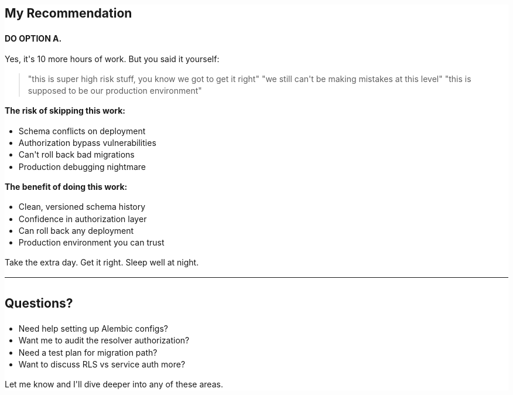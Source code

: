 
## My Recommendation

**DO OPTION A.**

Yes, it's 10 more hours of work. But you said it yourself:

> "this is super high risk stuff, you know we got to get it right"
> "we still can't be making mistakes at this level"
> "this is supposed to be our production environment"

**The risk of skipping this work:**
- Schema conflicts on deployment
- Authorization bypass vulnerabilities
- Can't roll back bad migrations
- Production debugging nightmare

**The benefit of doing this work:**
- Clean, versioned schema history
- Confidence in authorization layer
- Can roll back any deployment
- Production environment you can trust

Take the extra day. Get it right. Sleep well at night.

---

## Questions?

- Need help setting up Alembic configs?
- Want me to audit the resolver authorization?
- Need a test plan for migration path?
- Want to discuss RLS vs service auth more?

Let me know and I'll dive deeper into any of these areas.
